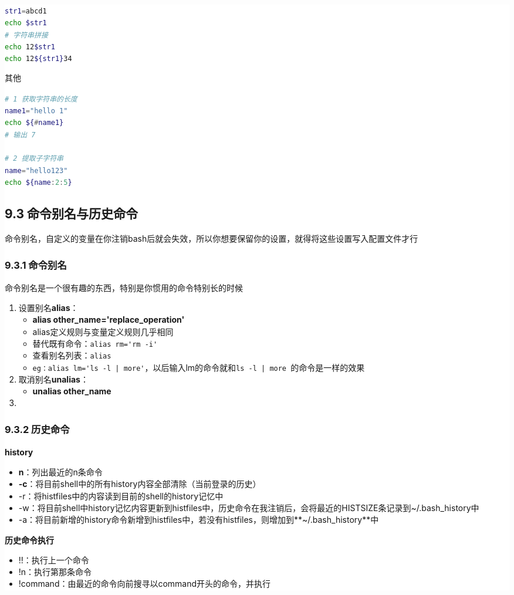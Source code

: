 ```bash
str1=abcd1
echo $str1
# 字符串拼接
echo 12$str1
echo 12${str1}34
```

其他

```bash
# 1 获取字符串的长度
name1="hello 1"
echo ${#name1}
# 输出 7

# 2 提取子字符串
name="hello123"
echo ${name:2:5}
```



## 9.3 命令别名与历史命令

命令别名，自定义的变量在你注销bash后就会失效，所以你想要保留你的设置，就得将这些设置写入配置文件才行

### 9.3.1 命令别名

命令别名是一个很有趣的东西，特别是你惯用的命令特别长的时候

1. 设置别名**alias**：
   - **alias  other_name='replace_operation'**
   - alias定义规则与变量定义规则几乎相同
   - 替代既有命令：`alias rm='rm -i'`
   - 查看别名列表：`alias`
   - `eg：alias lm='ls -l | more'`，以后输入lm的命令就和`ls -l | more `的命令是一样的效果
2. 取消别名**unalias**：
   - **unalias other_name**
3. 

### 9.3.2 历史命令

**history**

- **n**：列出最近的n条命令
- **-c**：将目前shell中的所有history内容全部清除（当前登录的历史）
- -r：将histfiles中的内容读到目前的shell的history记忆中
- -w：将目前shell中history记忆内容更新到histfiles中，历史命令在我注销后，会将最近的HISTSIZE条记录到~/.bash_history中
- -a：将目前新增的history命令新增到histfiles中，若没有histfiles，则增加到**~/.bash_history**中

**历史命令执行**

- !!：执行上一个命令
- !n：执行第那条命令
- !command：由最近的命令向前搜寻以command开头的命令，并执行
